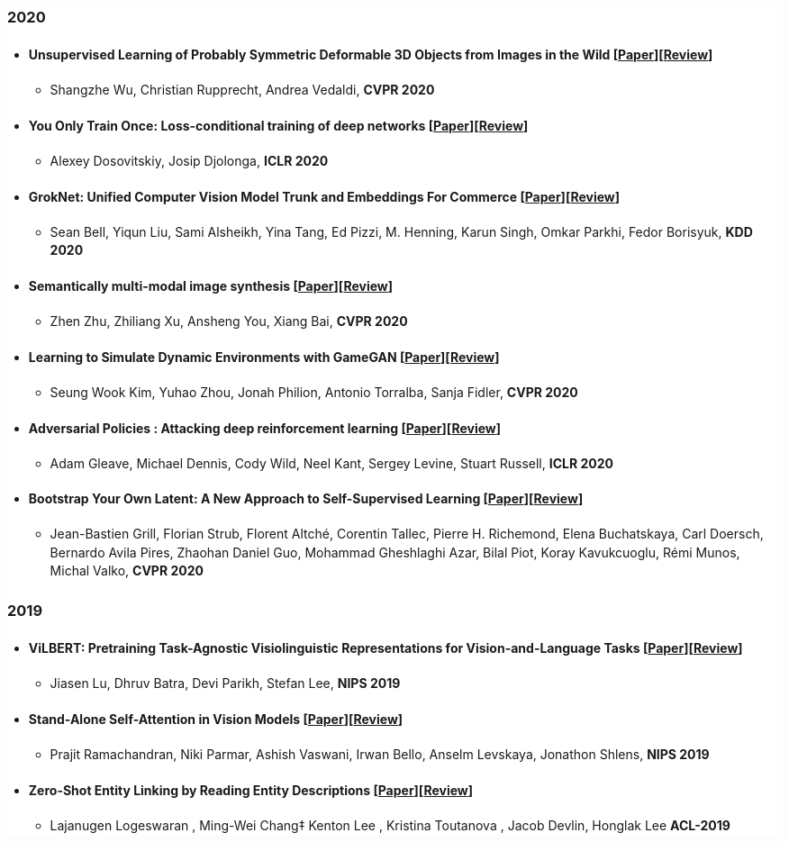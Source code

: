 ### 2020

- #### Unsupervised Learning of Probably Symmetric Deformable 3D Objects from Images in the Wild [[Paper](https://arxiv.org/abs/1911.11130)][[Review](./summaries/Unsupervised_learning_for_3D_objects_from_images.md)]

  - Shangzhe Wu, Christian Rupprecht, Andrea Vedaldi, **CVPR 2020**

- #### You Only Train Once: Loss-conditional training of deep networks [[Paper](https://openreview.net/pdf?id=HyxY6JHKwr)][[Review](./summaries/You_only_train_once.md)]

  - Alexey Dosovitskiy, Josip Djolonga, **ICLR 2020**

- #### GrokNet: Unified Computer Vision Model Trunk and Embeddings For Commerce [[Paper](https://ai.facebook.com/research/publications/groknet-unified-computer-vision-model-trunk-and-embeddings-for-commerce)][[Review](./summaries/GrokNet.md)]

  - Sean Bell, Yiqun Liu, Sami Alsheikh, Yina Tang, Ed Pizzi, M. Henning, Karun Singh, Omkar Parkhi, Fedor Borisyuk, **KDD 2020**

- #### Semantically multi-modal image synthesis [[Paper](https://arxiv.org/abs/2003.12697)][[Review](./summaries/Semantically_multi-modal_image_synthesis.md)]

  - Zhen Zhu, Zhiliang Xu, Ansheng You, Xiang Bai, **CVPR 2020**

- #### Learning to Simulate Dynamic Environments with GameGAN [[Paper](http://arxiv.org/abs/2005.12126)][[Review](./summaries/GameGAN.md)]

  - Seung Wook Kim, Yuhao Zhou, Jonah Philion, Antonio Torralba, Sanja Fidler, **CVPR 2020**

- #### Adversarial Policies : Attacking deep reinforcement learning [[Paper](https://arxiv.org/abs/1905.10615)][[Review](./summaries/Adversarial_RL.md)]

  - Adam Gleave, Michael Dennis, Cody Wild, Neel Kant, Sergey Levine, Stuart Russell, **ICLR 2020**

- #### Bootstrap Your Own Latent: A New Approach to Self-Supervised Learning [[Paper](https://arxiv.org/abs/2006.07733)][[Review](./summaries/BYOL.md)]

  - Jean-Bastien Grill, Florian Strub, Florent Altché, Corentin Tallec, Pierre H. Richemond, Elena Buchatskaya, Carl Doersch, Bernardo Avila Pires, Zhaohan Daniel Guo, Mohammad Gheshlaghi Azar, Bilal Piot, Koray Kavukcuoglu, Rémi Munos, Michal Valko, **CVPR 2020**

### 2019

- #### ViLBERT: Pretraining Task-Agnostic Visiolinguistic Representations for Vision-and-Language Tasks [[Paper](https://arxiv.org/abs/1908.02265)][[Review](./summaries/ViLBERT.md)]

  - Jiasen Lu, Dhruv Batra, Devi Parikh, Stefan Lee, **NIPS 2019**

- #### Stand-Alone Self-Attention in Vision Models [[Paper](https://arxiv.org/abs/1906.05909)][[Review](./summaries/vision_attention.md)]

  - Prajit Ramachandran, Niki Parmar, Ashish Vaswani, Irwan Bello, Anselm Levskaya, Jonathon Shlens, **NIPS 2019**

- #### Zero-Shot Entity Linking by Reading Entity Descriptions [[Paper](https://arxiv.org/abs/1906.07348)][[Review](./summaries/entity_linking.md)]

  - Lajanugen Logeswaran ,  Ming-Wei Chang‡ Kenton Lee ,  Kristina Toutanova , Jacob Devlin, Honglak Lee **ACL-2019**
